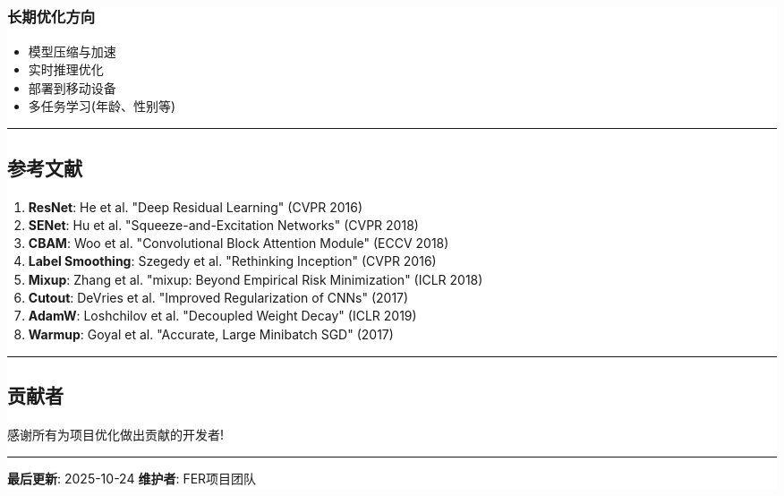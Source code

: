 ### 长期优化方向

- 模型压缩与加速
- 实时推理优化
- 部署到移动设备
- 多任务学习(年龄、性别等)

---

## 参考文献

1. **ResNet**: He et al. "Deep Residual Learning" (CVPR 2016)
2. **SENet**: Hu et al. "Squeeze-and-Excitation Networks" (CVPR 2018)
3. **CBAM**: Woo et al. "Convolutional Block Attention Module" (ECCV 2018)
4. **Label Smoothing**: Szegedy et al. "Rethinking Inception" (CVPR 2016)
5. **Mixup**: Zhang et al. "mixup: Beyond Empirical Risk Minimization" (ICLR 2018)
6. **Cutout**: DeVries et al. "Improved Regularization of CNNs" (2017)
7. **AdamW**: Loshchilov et al. "Decoupled Weight Decay" (ICLR 2019)
8. **Warmup**: Goyal et al. "Accurate, Large Minibatch SGD" (2017)

---

## 贡献者

感谢所有为项目优化做出贡献的开发者!

---

**最后更新**: 2025-10-24
**维护者**: FER项目团队
